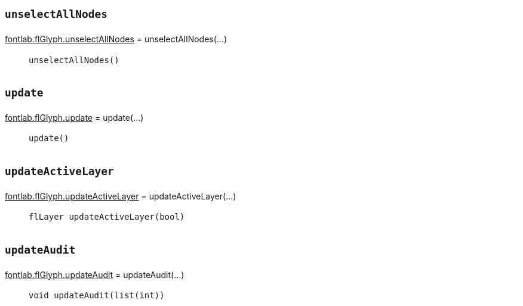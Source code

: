 <a name="fontlab.flGlyph.unselectAllNodes"></a>

## `unselectAllNodes`


<dl class="function"><dt><a name="-fontlab.flGlyph.unselectAllNodes" href="#-fontlab.flGlyph.unselectAllNodes"><span class="function-name">fontlab.flGlyph.unselectAllNodes</span></a> = unselectAllNodes<span class="argspec">(...)</span></dt><dd>

<pre class="doc" markdown="0">unselectAllNodes()</pre>

</dd></dl>



<a name="fontlab.flGlyph.update"></a>

## `update`


<dl class="function"><dt><a name="-fontlab.flGlyph.update" href="#-fontlab.flGlyph.update"><span class="function-name">fontlab.flGlyph.update</span></a> = update<span class="argspec">(...)</span></dt><dd>

<pre class="doc" markdown="0">update()</pre>

</dd></dl>



<a name="fontlab.flGlyph.updateActiveLayer"></a>

## `updateActiveLayer`


<dl class="function"><dt><a name="-fontlab.flGlyph.updateActiveLayer" href="#-fontlab.flGlyph.updateActiveLayer"><span class="function-name">fontlab.flGlyph.updateActiveLayer</span></a> = updateActiveLayer<span class="argspec">(...)</span></dt><dd>

<pre class="doc" markdown="0">flLayer updateActiveLayer(bool)</pre>

</dd></dl>



<a name="fontlab.flGlyph.updateAudit"></a>

## `updateAudit`


<dl class="function"><dt><a name="-fontlab.flGlyph.updateAudit" href="#-fontlab.flGlyph.updateAudit"><span class="function-name">fontlab.flGlyph.updateAudit</span></a> = updateAudit<span class="argspec">(...)</span></dt><dd>

<pre class="doc" markdown="0">void updateAudit(list(int))</pre>

</dd></dl>



<a name="fontlab.flGlyph.updatedFgGlyphs"></a>
